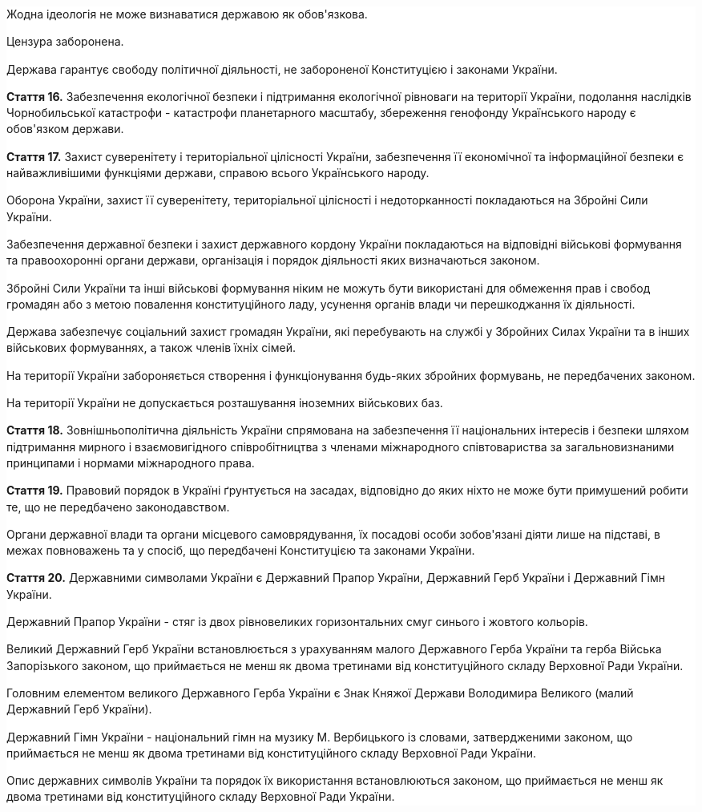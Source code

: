 Жодна ідеологія не може визнаватися державою як обов'язкова.

Цензура заборонена.

Держава гарантує свободу політичної діяльності, не забороненої Конституцією і законами України.

**Стаття 16.**  Забезпечення екологічної безпеки і підтримання екологічної рівноваги на території України, подолання наслідків Чорнобильської катастрофи - катастрофи планетарного масштабу, збереження генофонду Українського народу є обов'язком держави.

**Стаття 17.** Захист суверенітету і територіальної цілісності України, забезпечення її економічної та інформаційної безпеки є найважливішими функціями держави, справою всього Українського народу.

Оборона України, захист її суверенітету, територіальної цілісності і недоторканності покладаються на Збройні Сили України.

Забезпечення державної безпеки і захист державного кордону України покладаються на відповідні військові формування та правоохоронні органи держави, організація і порядок діяльності яких визначаються законом.

Збройні Сили України та інші військові формування ніким не можуть бути використані для обмеження прав і свобод громадян або з метою повалення конституційного ладу, усунення органів влади чи перешкоджання їх діяльності.

Держава забезпечує соціальний захист громадян України, які перебувають на службі у Збройних Силах України та в інших військових формуваннях, а також членів їхніх сімей.

На території України забороняється створення і функціонування будь-яких збройних формувань, не передбачених законом.

На території України не допускається розташування іноземних військових баз.

**Стаття 18.** Зовнішньополітична діяльність України спрямована на забезпечення її національних інтересів і безпеки шляхом підтримання мирного і взаємовигідного співробітництва з членами міжнародного співтовариства за загальновизнаними принципами і нормами міжнародного права.

**Стаття 19.** Правовий порядок в Україні ґрунтується на засадах, відповідно до яких ніхто не може бути примушений робити те, що не передбачено законодавством.

Органи державної влади та органи місцевого самоврядування, їх посадові особи зобов'язані діяти лише на підставі, в межах повноважень та у спосіб, що передбачені Конституцією та законами України.

**Стаття 20.** Державними символами України є Державний Прапор України, Державний Герб України і Державний Гімн України.

Державний Прапор України - стяг із двох рівновеликих горизонтальних смуг синього і жовтого кольорів.

Великий Державний Герб України встановлюється з урахуванням малого Державного Герба України та герба Війська Запорізького законом, що приймається не менш як двома третинами від конституційного складу Верховної Ради України.

Головним елементом великого Державного Герба України є Знак Княжої Держави Володимира Великого (малий Державний Герб України).

Державний Гімн України - національний гімн на музику М. Вербицького із словами, затвердженими законом, що приймається не менш як двома третинами від конституційного складу Верховної Ради України.

Опис державних символів України та порядок їх використання встановлюються законом, що приймається не менш як двома третинами від конституційного складу Верховної Ради України.
